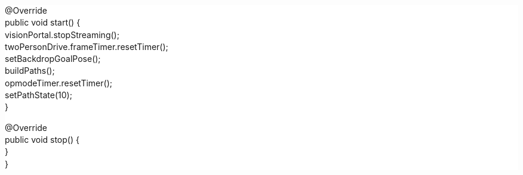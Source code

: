 @Override  
public void start() {  
visionPortal.stopStreaming();  
twoPersonDrive.frameTimer.resetTimer();  
setBackdropGoalPose();  
buildPaths();  
opmodeTimer.resetTimer();  
setPathState(10);  
}

@Override  
public void stop() {  
}  
}  
  
